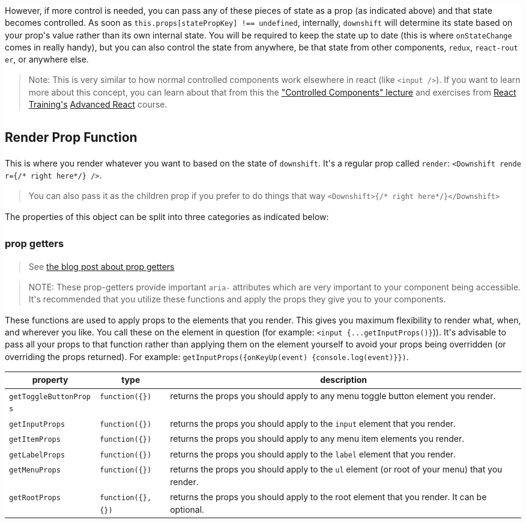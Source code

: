 However, if more control is needed, you can pass any of these pieces of state as
a prop (as indicated above) and that state becomes controlled. As soon as
`this.props[statePropKey] !== undefined`, internally, `downshift` will determine
its state based on your prop's value rather than its own internal state. You
will be required to keep the state up to date (this is where `onStateChange`
comes in really handy), but you can also control the state from anywhere, be
that state from other components, `redux`, `react-router`, or anywhere else.

> Note: This is very similar to how normal controlled components work elsewhere
> in react (like `<input />`). If you want to learn more about this concept, you
> can learn about that from this the ["Controlled Components"
> lecture][controlled-components-lecture] and exercises from [React
> Training's][react-training] [Advanced React][advanced-react] course.

## Render Prop Function

This is where you render whatever you want to based on the state of `downshift`.
It's a regular prop called `render`: `<Downshift render={/* right here*/} />`.

> You can also pass it as the children prop if you prefer to do things that way
> `<Downshift>{/* right here*/}</Downshift>`

The properties of this object can be split into three categories as indicated
below:

### prop getters

> See
> [the blog post about prop getters](https://blog.kentcdodds.com/how-to-give-rendering-control-to-users-with-prop-getters-549eaef76acf)

> NOTE: These prop-getters provide important `aria-` attributes which are very
> important to your component being accessible. It's recommended that you
> utilize these functions and apply the props they give you to your components.

These functions are used to apply props to the elements that you render. This
gives you maximum flexibility to render what, when, and wherever you like. You
call these on the element in question (for example: `<input {...getInputProps()}`)). It's advisable to pass all your props to that function
rather than applying them on the element yourself to avoid your props being
overridden (or overriding the props returned). For example:
`getInputProps({onKeyUp(event) {console.log(event)}})`.



| property               | type              | description                                                                                    |
| ---------------------- | ----------------- | ---------------------------------------------------------------------------------------------- |
| `getToggleButtonProps` | `function({})`    | returns the props you should apply to any menu toggle button element you render.               |
| `getInputProps`        | `function({})`    | returns the props you should apply to the `input` element that you render.                     |
| `getItemProps`         | `function({})`    | returns the props you should apply to any menu item elements you render.                       |
| `getLabelProps`        | `function({})`    | returns the props you should apply to the `label` element that you render.                     |
| `getMenuProps`         | `function({})`    | returns the props you should apply to the `ul` element (or root of your menu) that you render. |
| `getRootProps`         | `function({},{})` | returns the props you should apply to the root element that you render. It can be optional.    |


[npm]: https://www.npmjs.com/
[node]: https://nodejs.org
[build-badge]: https://img.shields.io/travis/paypal/downshift.svg?style=flat-square
[build]: https://travis-ci.org/paypal/downshift
[coverage-badge]: https://img.shields.io/codecov/c/github/paypal/downshift.svg?style=flat-square
[coverage]: https://codecov.io/github/paypal/downshift
[version-badge]: https://img.shields.io/npm/v/downshift.svg?style=flat-square
[package]: https://www.npmjs.com/package/downshift
[downloads-badge]: https://img.shields.io/npm/dm/downshift.svg?style=flat-square
[npmcharts]: http://npmcharts.com/compare/downshift
[license-badge]: https://img.shields.io/npm/l/downshift.svg?style=flat-square
[license]: https://github.com/paypal/downshift/blob/master/LICENSE
[prs-badge]: https://img.shields.io/badge/PRs-welcome-brightgreen.svg?style=flat-square
[prs]: http://makeapullrequest.com
[chat]: https://gitter.im/paypal/downshift
[chat-badge]: https://img.shields.io/gitter/room/paypal/downshift.svg?style=flat-square
[coc-badge]: https://img.shields.io/badge/code%20of-conduct-ff69b4.svg?style=flat-square
[coc]: https://github.com/paypal/downshift/blob/master/CODE_OF_CONDUCT.md
[react-badge]: https://img.shields.io/badge/%E2%9A%9B%EF%B8%8F-(p)react-00d8ff.svg?style=flat-square
[react]: https://facebook.github.io/react/
[gzip-badge]: http://img.badgesize.io/https://unpkg.com/downshift/dist/downshift.umd.min.js?compression=gzip&label=gzip%20size&style=flat-square
[size-badge]: http://img.badgesize.io/https://unpkg.com/downshift/dist/downshift.umd.min.js?label=size&style=flat-square
[unpkg-dist]: https://unpkg.com/downshift/dist/
[module-formats-badge]: https://img.shields.io/badge/module%20formats-umd%2C%20cjs%2C%20es-green.svg?style=flat-square
[github-watch-badge]: https://img.shields.io/github/watchers/paypal/downshift.svg?style=social
[github-watch]: https://github.com/paypal/downshift/watchers
[github-star-badge]: https://img.shields.io/github/stars/paypal/downshift.svg?style=social
[github-star]: https://github.com/paypal/downshift/stargazers
[twitter]: https://twitter.com/intent/tweet?text=Check%20out%20downshift!%20https://github.com/paypal/downshift%20%F0%9F%91%8D
[twitter-badge]: https://img.shields.io/twitter/url/https/github.com/paypal/downshift.svg?style=social
[emojis]: https://github.com/kentcdodds/all-contributors#emoji-key
[all-contributors]: https://github.com/kentcdodds/all-contributors
[ryan]: https://github.com/ryanflorence
[compound-components-lecture]: https://courses.reacttraining.com/courses/advanced-react/lectures/3060560
[react-autocomplete]: https://www.npmjs.com/package/react-autocomplete
[jquery-complete]: https://jqueryui.com/autocomplete/
[examples]: https://codesandbox.io/search?refinementList%5Btags%5D%5B0%5D=downshift%3Aexample&page=1
[yt-playlist]: https://www.youtube.com/playlist?list=PLV5CVI1eNcJh5CTgArGVwANebCrAh2OUE
[jared]: https://github.com/jaredly
[controlled-components-lecture]: https://courses.reacttraining.com/courses/advanced-react/lectures/3172720
[react-training]: https://reacttraining.com/
[advanced-react]: https://courses.reacttraining.com/courses/enrolled/200086
[use-a-render-prop]: https://cdb.reacttraining.com/use-a-render-prop-50de598f11ce
[semver]: http://semver.org/